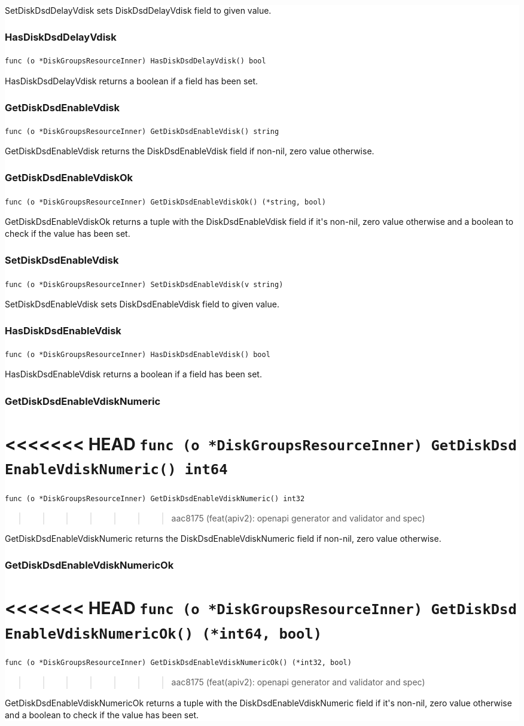 SetDiskDsdDelayVdisk sets DiskDsdDelayVdisk field to given value.

### HasDiskDsdDelayVdisk

`func (o *DiskGroupsResourceInner) HasDiskDsdDelayVdisk() bool`

HasDiskDsdDelayVdisk returns a boolean if a field has been set.

### GetDiskDsdEnableVdisk

`func (o *DiskGroupsResourceInner) GetDiskDsdEnableVdisk() string`

GetDiskDsdEnableVdisk returns the DiskDsdEnableVdisk field if non-nil, zero value otherwise.

### GetDiskDsdEnableVdiskOk

`func (o *DiskGroupsResourceInner) GetDiskDsdEnableVdiskOk() (*string, bool)`

GetDiskDsdEnableVdiskOk returns a tuple with the DiskDsdEnableVdisk field if it's non-nil, zero value otherwise
and a boolean to check if the value has been set.

### SetDiskDsdEnableVdisk

`func (o *DiskGroupsResourceInner) SetDiskDsdEnableVdisk(v string)`

SetDiskDsdEnableVdisk sets DiskDsdEnableVdisk field to given value.

### HasDiskDsdEnableVdisk

`func (o *DiskGroupsResourceInner) HasDiskDsdEnableVdisk() bool`

HasDiskDsdEnableVdisk returns a boolean if a field has been set.

### GetDiskDsdEnableVdiskNumeric

<<<<<<< HEAD
`func (o *DiskGroupsResourceInner) GetDiskDsdEnableVdiskNumeric() int64`
=======
`func (o *DiskGroupsResourceInner) GetDiskDsdEnableVdiskNumeric() int32`
>>>>>>> aac8175 (feat(apiv2): openapi generator and validator and spec)

GetDiskDsdEnableVdiskNumeric returns the DiskDsdEnableVdiskNumeric field if non-nil, zero value otherwise.

### GetDiskDsdEnableVdiskNumericOk

<<<<<<< HEAD
`func (o *DiskGroupsResourceInner) GetDiskDsdEnableVdiskNumericOk() (*int64, bool)`
=======
`func (o *DiskGroupsResourceInner) GetDiskDsdEnableVdiskNumericOk() (*int32, bool)`
>>>>>>> aac8175 (feat(apiv2): openapi generator and validator and spec)

GetDiskDsdEnableVdiskNumericOk returns a tuple with the DiskDsdEnableVdiskNumeric field if it's non-nil, zero value otherwise
and a boolean to check if the value has been set.
